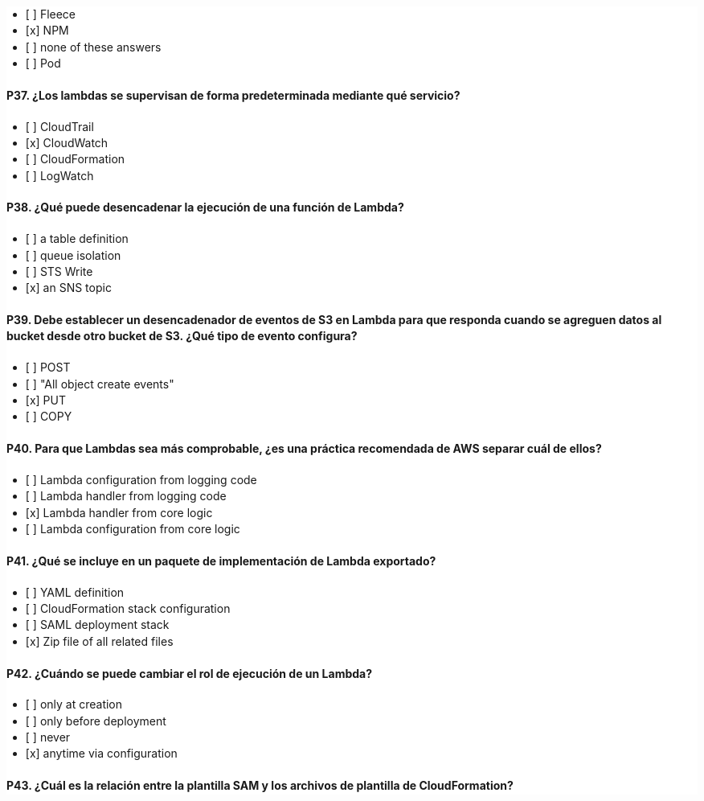 - \[ ] Fleece
- \[x] NPM
- \[ ] none of these answers
- \[ ] Pod

#### P37. ¿Los lambdas se supervisan de forma predeterminada mediante qué servicio?

- \[ ] CloudTrail
- \[x] CloudWatch
- \[ ] CloudFormation
- \[ ] LogWatch

#### P38. ¿Qué puede desencadenar la ejecución de una función de Lambda?

- \[ ] a table definition
- \[ ] queue isolation
- \[ ] STS Write
- \[x] an SNS topic

#### P39. Debe establecer un desencadenador de eventos de S3 en Lambda para que responda cuando se agreguen datos al bucket desde otro bucket de S3. ¿Qué tipo de evento configura?

- \[ ] POST
- \[ ] "All object create events"
- \[x] PUT
- \[ ] COPY

#### P40. Para que Lambdas sea más comprobable, ¿es una práctica recomendada de AWS separar cuál de ellos?

- \[ ] Lambda configuration from logging code
- \[ ] Lambda handler from logging code
- \[x] Lambda handler from core logic
- \[ ] Lambda configuration from core logic

#### P41. ¿Qué se incluye en un paquete de implementación de Lambda exportado?

- \[ ] YAML definition
- \[ ] CloudFormation stack configuration
- \[ ] SAML deployment stack
- \[x] Zip file of all related files

#### P42. ¿Cuándo se puede cambiar el rol de ejecución de un Lambda?

- \[ ] only at creation
- \[ ] only before deployment
- \[ ] never
- \[x] anytime via configuration

#### P43. ¿Cuál es la relación entre la plantilla SAM y los archivos de plantilla de CloudFormation?
